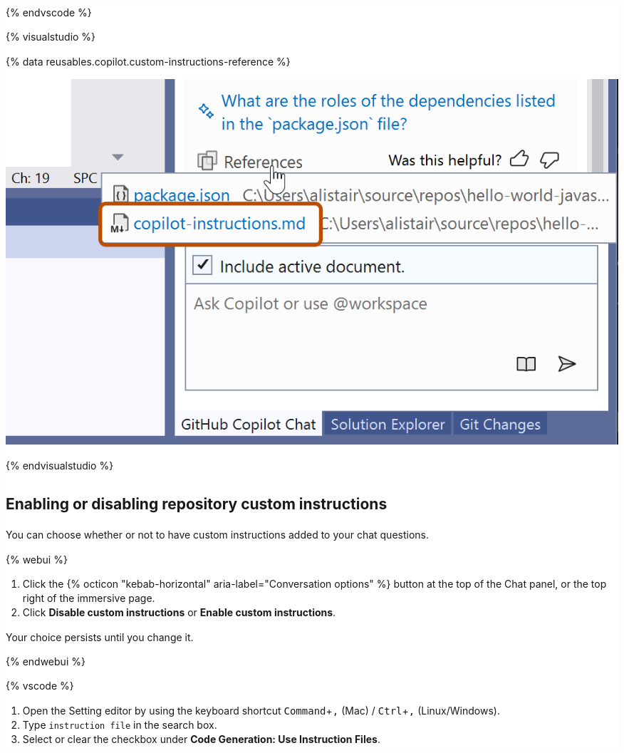 {% endvscode %}

{% visualstudio %}

{% data reusables.copilot.custom-instructions-reference %}

![Screenshot of the References popup, showing the 'copilot-instructions.md' file highlighted with a dark orange outline.](/assets/images/help/copilot/custom-instruction-ref-visual-studio.png)

{% endvisualstudio %}

## Enabling or disabling repository custom instructions

You can choose whether or not to have custom instructions added to your chat questions.

{% webui %}

1. Click the {% octicon "kebab-horizontal" aria-label="Conversation options" %} button at the top of the Chat panel, or the top right of the immersive page.
1. Click **Disable custom instructions** or **Enable custom instructions**.

Your choice persists until you change it.

{% endwebui %}

{% vscode %}

1. Open the Setting editor by using the keyboard shortcut <kbd>Command</kbd>+<kbd>,</kbd> (Mac) / <kbd>Ctrl</kbd>+<kbd>,</kbd> (Linux/Windows).
1. Type `instruction file` in the search box.
1. Select or clear the checkbox under **Code Generation: Use Instruction Files**.
